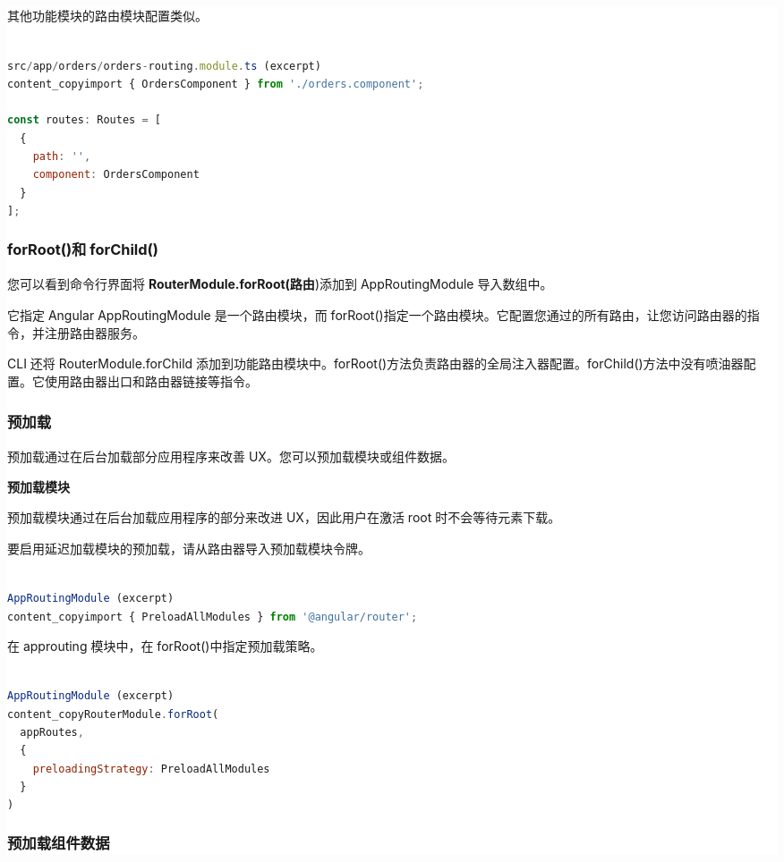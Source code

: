 其他功能模块的路由模块配置类似。

```js

src/app/orders/orders-routing.module.ts (excerpt)
content_copyimport { OrdersComponent } from './orders.component';

const routes: Routes = [
  {
    path: '',
    component: OrdersComponent
  }
];

```

### forRoot()和 forChild()

您可以看到命令行界面将 **RouterModule.forRoot(路由**)添加到 AppRoutingModule 导入数组中。

它指定 Angular AppRoutingModule 是一个路由模块，而 forRoot()指定一个路由模块。它配置您通过的所有路由，让您访问路由器的指令，并注册路由器服务。

CLI 还将 RouterModule.forChild 添加到功能路由模块中。forRoot()方法负责路由器的全局注入器配置。forChild()方法中没有喷油器配置。它使用路由器出口和路由器链接等指令。

### 预加载

预加载通过在后台加载部分应用程序来改善 UX。您可以预加载模块或组件数据。

**预加载模块**

预加载模块通过在后台加载应用程序的部分来改进 UX，因此用户在激活 root 时不会等待元素下载。

要启用延迟加载模块的预加载，请从路由器导入预加载模块令牌。

```js

AppRoutingModule (excerpt)
content_copyimport { PreloadAllModules } from '@angular/router';

```

在 approuting 模块中，在 forRoot()中指定预加载策略。

```js

AppRoutingModule (excerpt)
content_copyRouterModule.forRoot(
  appRoutes,
  {
    preloadingStrategy: PreloadAllModules
  }
)

```

### 预加载组件数据
